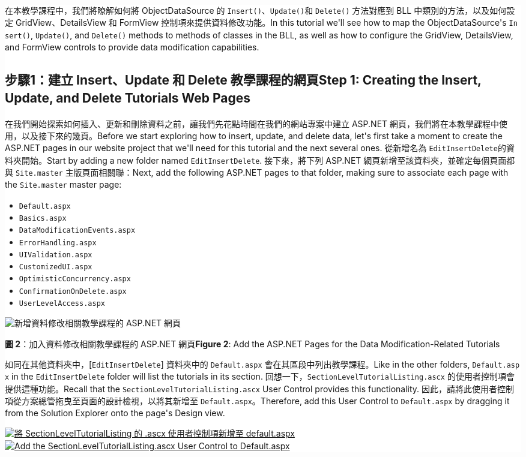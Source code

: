 <span data-ttu-id="344a2-121">在本教學課程中，我們將瞭解如何將 ObjectDataSource 的 `Insert()`、`Update()`和 `Delete()` 方法對應到 BLL 中類別的方法，以及如何設定 GridView、DetailsView 和 FormView 控制項來提供資料修改功能。</span><span class="sxs-lookup"><span data-stu-id="344a2-121">In this tutorial we'll see how to map the ObjectDataSource's `Insert()`, `Update()`, and `Delete()` methods to methods of classes in the BLL, as well as how to configure the GridView, DetailsView, and FormView controls to provide data modification capabilities.</span></span>

## <a name="step-1-creating-the-insert-update-and-delete-tutorials-web-pages"></a><span data-ttu-id="344a2-122">步驟1：建立 Insert、Update 和 Delete 教學課程的網頁</span><span class="sxs-lookup"><span data-stu-id="344a2-122">Step 1: Creating the Insert, Update, and Delete Tutorials Web Pages</span></span>

<span data-ttu-id="344a2-123">在我們開始探索如何插入、更新和刪除資料之前，讓我們先花點時間在我們的網站專案中建立 ASP.NET 網頁，我們將在本教學課程中使用，以及接下來的幾頁。</span><span class="sxs-lookup"><span data-stu-id="344a2-123">Before we start exploring how to insert, update, and delete data, let's first take a moment to create the ASP.NET pages in our website project that we'll need for this tutorial and the next several ones.</span></span> <span data-ttu-id="344a2-124">從新增名為 `EditInsertDelete`的資料夾開始。</span><span class="sxs-lookup"><span data-stu-id="344a2-124">Start by adding a new folder named `EditInsertDelete`.</span></span> <span data-ttu-id="344a2-125">接下來，將下列 ASP.NET 網頁新增至該資料夾，並確定每個頁面都與 `Site.master` 主版頁面相關聯：</span><span class="sxs-lookup"><span data-stu-id="344a2-125">Next, add the following ASP.NET pages to that folder, making sure to associate each page with the `Site.master` master page:</span></span>

- `Default.aspx`
- `Basics.aspx`
- `DataModificationEvents.aspx`
- `ErrorHandling.aspx`
- `UIValidation.aspx`
- `CustomizedUI.aspx`
- `OptimisticConcurrency.aspx`
- `ConfirmationOnDelete.aspx`
- `UserLevelAccess.aspx`

![新增資料修改相關教學課程的 ASP.NET 網頁](an-overview-of-inserting-updating-and-deleting-data-vb/_static/image4.png)

<span data-ttu-id="344a2-127">**圖 2**：加入資料修改相關教學課程的 ASP.NET 網頁</span><span class="sxs-lookup"><span data-stu-id="344a2-127">**Figure 2**: Add the ASP.NET Pages for the Data Modification-Related Tutorials</span></span>

<span data-ttu-id="344a2-128">如同在其他資料夾中，[`EditInsertDelete`] 資料夾中的 `Default.aspx` 會在其區段中列出教學課程。</span><span class="sxs-lookup"><span data-stu-id="344a2-128">Like in the other folders, `Default.aspx` in the `EditInsertDelete` folder will list the tutorials in its section.</span></span> <span data-ttu-id="344a2-129">回想一下，`SectionLevelTutorialListing.ascx` 的使用者控制項會提供這種功能。</span><span class="sxs-lookup"><span data-stu-id="344a2-129">Recall that the `SectionLevelTutorialListing.ascx` User Control provides this functionality.</span></span> <span data-ttu-id="344a2-130">因此，請將此使用者控制項從方案總管拖曳至頁面的設計檢視，以將其新增至 `Default.aspx`。</span><span class="sxs-lookup"><span data-stu-id="344a2-130">Therefore, add this User Control to `Default.aspx` by dragging it from the Solution Explorer onto the page's Design view.</span></span>

<span data-ttu-id="344a2-131">[![將 SectionLevelTutorialListing 的 .ascx 使用者控制項新增至 default.aspx](an-overview-of-inserting-updating-and-deleting-data-vb/_static/image6.png)](an-overview-of-inserting-updating-and-deleting-data-vb/_static/image5.png)</span><span class="sxs-lookup"><span data-stu-id="344a2-131">[![Add the SectionLevelTutorialListing.ascx User Control to Default.aspx](an-overview-of-inserting-updating-and-deleting-data-vb/_static/image6.png)](an-overview-of-inserting-updating-and-deleting-data-vb/_static/image5.png)</span></span>
